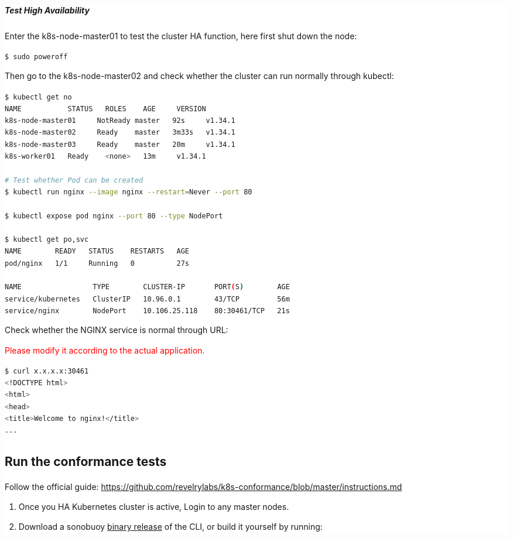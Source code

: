 ##### Test High Availability

Enter the k8s-node-master01 to test the cluster HA function, here first shut down the node:

```sh
$ sudo poweroff
```

Then go to the k8s-node-master02  and check whether the cluster can run normally through kubectl:

```sh
$ kubectl get no
NAME           STATUS   ROLES    AGE     VERSION
k8s-node-master01     NotReady master   92s     v1.34.1
k8s-node-master02     Ready    master   3m33s   v1.34.1
k8s-node-master03     Ready    master   20m     v1.34.1
k8s-worker01   Ready    <none>   13m     v1.34.1

# Test whether Pod can be created
$ kubectl run nginx --image nginx --restart=Never --port 80

$ kubectl expose pod nginx --port 80 --type NodePort

$ kubectl get po,svc
NAME        READY   STATUS    RESTARTS   AGE
pod/nginx   1/1     Running   0          27s

NAME                 TYPE        CLUSTER-IP       PORT(S)        AGE
service/kubernetes   ClusterIP   10.96.0.1        43/TCP         56m
service/nginx        NodePort    10.106.25.118    80:30461/TCP   21s
```

Check whether the NGINX service is normal through URL:

<span style="color:red">Please modify it according to the actual application.</span>

```sh
$ curl x.x.x.x:30461
<!DOCTYPE html>
<html>
<head>
<title>Welcome to nginx!</title>
...
```


## Run the conformance tests

Follow the official guide: https://github.com/revelrylabs/k8s-conformance/blob/master/instructions.md


1. Once you HA Kubernetes cluster is active, Login to any master nodes.

2. Download a sonobuoy [binary release](https://github.com/vmware-tanzu/sonobuoy/releases) of the CLI, or build it yourself by running:
